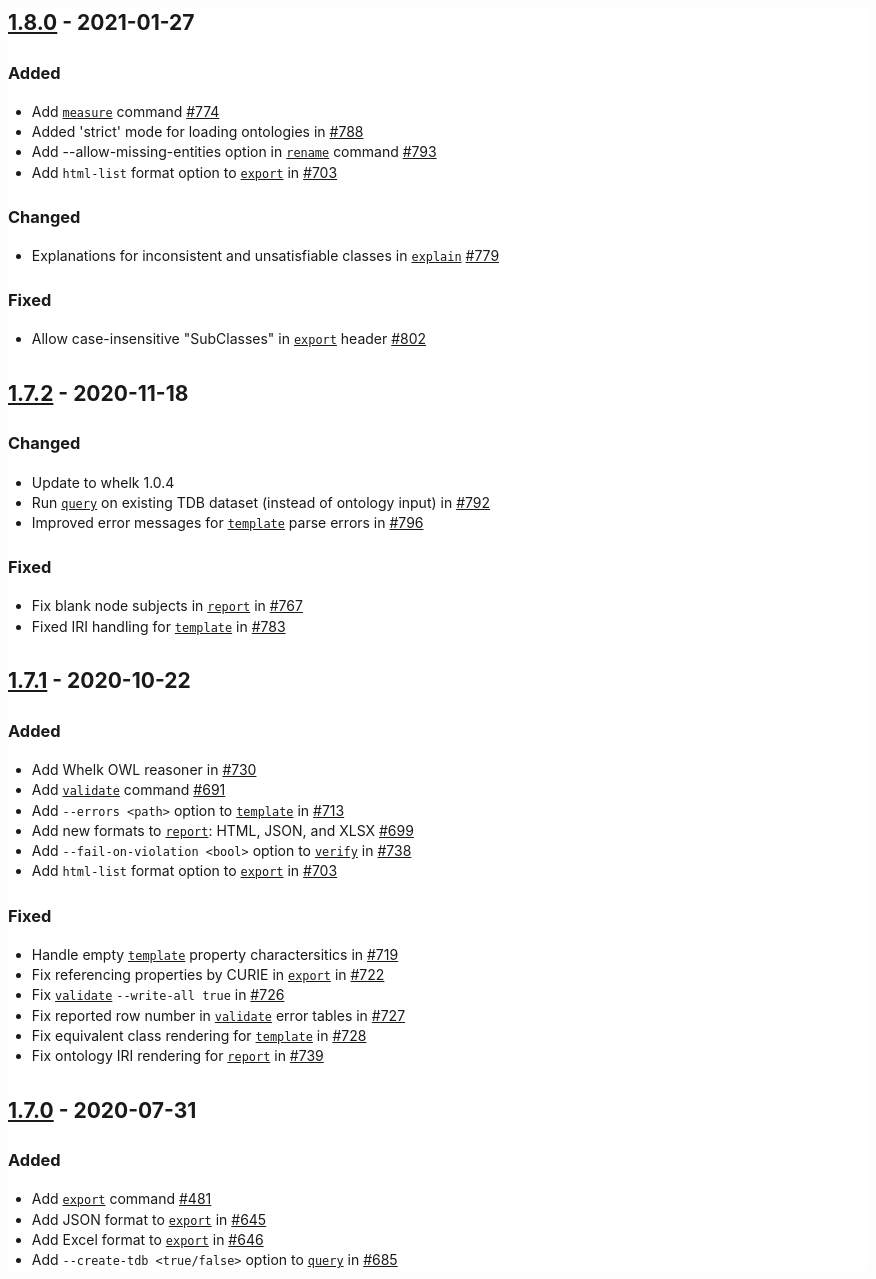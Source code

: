 ## [1.8.0] - 2021-01-27

### Added
- Add [`measure`] command [#774]
- Added 'strict' mode for loading ontologies in [#788]
- Add --allow-missing-entities option in [`rename`] command [#793]
- Add `html-list` format option to [`export`] in [#703]

### Changed
- Explanations for inconsistent and unsatisfiable classes in [`explain`] [#779]

### Fixed
- Allow case-insensitive "SubClasses" in [`export`] header [#802]

## [1.7.2] - 2020-11-18

### Changed
- Update to whelk 1.0.4
- Run [`query`] on existing TDB dataset (instead of ontology input) in [#792]
- Improved error messages for [`template`] parse errors in [#796]

### Fixed
- Fix blank node subjects in [`report`] in [#767]
- Fixed IRI handling for [`template`] in [#783]

## [1.7.1] - 2020-10-22

### Added
- Add Whelk OWL reasoner in [#730]
- Add [`validate`] command [#691]
- Add `--errors <path>` option to [`template`] in [#713]
- Add new formats to [`report`]: HTML, JSON, and XLSX [#699]
- Add `--fail-on-violation <bool>` option to [`verify`] in [#738]
- Add `html-list` format option to [`export`] in [#703]

### Fixed
- Handle empty [`template`] property charactersitics in [#719]
- Fix referencing properties by CURIE in [`export`] in [#722]
- Fix [`validate`] `--write-all true` in [#726]
- Fix reported row number in [`validate`] error tables in [#727]
- Fix equivalent class rendering for [`template`] in [#728]
- Fix ontology IRI rendering for [`report`] in [#739]

## [1.7.0] - 2020-07-31

### Added
- Add [`export`] command [#481]
- Add JSON format to [`export`] in [#645]
- Add Excel format to [`export`] in [#646]
- Add `--create-tdb <true/false>` option to [`query`] in [#685]


[Unreleased]: https://github.com/ontodev/robot/compare/v1.9.7...HEAD
[1.9.7]: https://github.com/ontodev/robot/compare/v1.9.6...v1.9.7
[1.9.6]: https://github.com/ontodev/robot/compare/v1.9.5...v1.9.6
[1.9.5]: https://github.com/ontodev/robot/compare/v1.9.4...v1.9.5
[1.9.4]: https://github.com/ontodev/robot/compare/v1.9.3...v1.9.4
[1.9.3]: https://github.com/ontodev/robot/compare/v1.9.2...v1.9.3
[1.9.2]: https://github.com/ontodev/robot/compare/v1.9.1...v1.9.2
[1.9.1]: https://github.com/ontodev/robot/compare/v1.9.0...v1.9.1
[1.9.0]: https://github.com/ontodev/robot/compare/v1.8.4...v1.9.0
[1.8.4]: https://github.com/ontodev/robot/compare/v1.8.3...v1.8.4
[1.8.3]: https://github.com/ontodev/robot/compare/v1.8.2...v1.8.3
[1.8.2]: https://github.com/ontodev/robot/compare/v1.8.1...v1.8.2
[1.8.1]: https://github.com/ontodev/robot/compare/v1.8.0...v1.8.1
[1.8.0]: https://github.com/ontodev/robot/compare/v1.7.2...v1.8.0
[1.7.2]: https://github.com/ontodev/robot/compare/v1.7.1...v1.7.2
[1.7.1]: https://github.com/ontodev/robot/compare/v1.7.0...v1.7.1
[1.7.0]: https://github.com/ontodev/robot/compare/v1.6.0...v1.7.0
[1.6.0]: https://github.com/ontodev/robot/compare/v1.5.0...v1.6.0
[1.5.0]: https://github.com/ontodev/robot/compare/v1.4.3...v1.5.0
[1.4.3]: https://github.com/ontodev/robot/compare/v1.4.2...v1.4.3
[1.4.2]: https://github.com/ontodev/robot/compare/v1.4.1...v1.4.2
[1.4.1]: https://github.com/ontodev/robot/compare/v1.4.0...v1.4.1
[1.4.0]: https://github.com/ontodev/robot/compare/v1.3.0...v1.4.0
[1.3.0]: https://github.com/ontodev/robot/compare/v1.2.0...v1.3.0
[1.2.0]: https://github.com/ontodev/robot/compare/v1.1.0...v1.2.0
[1.1.0]: https://github.com/ontodev/robot/compare/v1.0.0...v1.1.0
[1.0.0]: https://github.com/ontodev/robot/releases/tag/v1.0.0
[Jim Balhoff]: https://github/balhoff
[`collapse`]: http://robot.obolibrary.org/collapse
[`convert`]: http://robot.obolibrary.org/convert
[`diff`]: http://robot.obolibrary.org/diff
[`explain`]: http://robot.obolibrary.org/explain
[`export`]: http://robot.obolibrary.org/export
[`expand`]: http://robot.obolibrary.org/expand
[`extract`]: http://robot.obolibrary.org/extract
[`filter`]: http://robot.obolibrary.org/filter
[`measure`]: http://robot.obolibrary.org/measure
[`merge`]: http://robot.obolibrary.org/merge
[`python`]: http://robot.obolibrary.org/python
[`query`]: http://robot.obolibrary.org/query
[`reason`]: http://robot.obolibrary.org/reason
[`reduce`]: http://robot.obolibrary.org/reduce
[`remove`]: http://robot.obolibrary.org/remove
[`rename`]: http://robot.obolibrary.org/rename
[`repair`]: http://robot.obolibrary.org/repair
[`report`]: http://robot.obolibrary.org/report
[`template`]: http://robot.obolibrary.org/template
[`validate`]: http://robot.obolibrary.org/validate
[`verify`]: http://robot.obolibrary.org/verify
[#1226]: https://github.com/ontodev/robot/pull/1226
[#1223]: https://github.com/ontodev/robot/pull/1223
[#1221]: https://github.com/ontodev/robot/pull/1221
[#1220]: https://github.com/ontodev/robot/issues/1220
[#1216]: https://github.com/ontodev/robot/issues/1216
[#1211]: https://github.com/ontodev/robot/pull/1211
[#1194]: https://github.com/ontodev/robot/pull/1194
[#1193]: https://github.com/ontodev/robot/pull/1193
[#1183]: https://github.com/ontodev/robot/issues/1183
[#1181]: https://github.com/ontodev/robot/pull/1181
[#1179]: https://github.com/ontodev/robot/pull/1179
[#1171]: https://github.com/ontodev/robot/pull/1171
[#1168]: https://github.com/ontodev/robot/pull/1168
[#1160]: https://github.com/ontodev/robot/pull/1160
[#1152]: https://github.com/ontodev/robot/issues/1152
[#1148]: https://github.com/ontodev/robot/pull/1148
[#1135]: https://github.com/ontodev/robot/pull/1135
[#1127]: https://github.com/ontodev/robot/pull/1127
[#1119]: https://github.com/ontodev/robot/pull/1119
[#1121]: https://github.com/ontodev/robot/issues/1121
[#1108]: https://github.com/ontodev/robot/pull/1108
[#1104]: https://github.com/ontodev/robot/pull/1104
[#1101]: https://github.com/ontodev/robot/issues/1101
[#1100]: https://github.com/ontodev/robot/pull/1100
[#1093]: https://github.com/ontodev/robot/pull/1093
[#1091]: https://github.com/ontodev/robot/issues/1091
[#1089]: https://github.com/ontodev/robot/issues/1089
[#1088]: https://github.com/ontodev/robot/issues/1088
[#1086]: https://github.com/ontodev/robot/pull/1086
[#1084]: https://github.com/ontodev/robot/issues/1084
[#1073]: https://github.com/ontodev/robot/pull/1073
[#1071]: https://github.com/ontodev/robot/pull/1071
[#1061]: https://github.com/ontodev/robot/issues/1061
[#1060]: https://github.com/ontodev/robot/issues/1060
[#1030]: https://github.com/ontodev/robot/issues/1030
[#1026]: https://github.com/ontodev/robot/issues/1026
[#1023]: https://github.com/ontodev/robot/pull/1023
[#1017]: https://github.com/ontodev/robot/issues/1017
[#1016]: https://github.com/ontodev/robot/issues/1016
[#1009]: https://github.com/ontodev/robot/issues/1009
[#1000]: https://github.com/ontodev/robot/pull/1000
[#999]: https://github.com/ontodev/robot/pull/999
[#979]: https://github.com/ontodev/robot/pull/979
[#978]: https://github.com/ontodev/robot/pull/978
[#977]: https://github.com/ontodev/robot/pull/977
[#973]: https://github.com/ontodev/robot/pull/973
[#971]: https://github.com/ontodev/robot/pull/971
[#964]: https://github.com/ontodev/robot/pull/964
[#960]: https://github.com/ontodev/robot/pull/960
[#955]: https://github.com/ontodev/robot/pull/955
[#953]: https://github.com/ontodev/robot/pull/953
[#951]: https://github.com/ontodev/robot/pull/951
[#948]: https://github.com/ontodev/robot/pull/948
[#944]: https://github.com/ontodev/robot/pull/944
[#938]: https://github.com/ontodev/robot/pull/938
[#931]: https://github.com/ontodev/robot/issues/931
[#929]: https://github.com/ontodev/robot/pull/929
[#924]: https://github.com/ontodev/robot/issues/924
[#914]: https://github.com/ontodev/robot/pull/914
[#907]: https://github.com/ontodev/robot/pull/907
[#902]: https://github.com/ontodev/robot/pull/902
[#899]: https://github.com/ontodev/robot/pull/899
[#896]: https://github.com/ontodev/robot/pull/896
[#882]: https://github.com/ontodev/robot/pull/882
[#879]: https://github.com/ontodev/robot/pull/879
[#874]: https://github.com/ontodev/robot/pull/874
[#873]: https://github.com/ontodev/robot/issues/873
[#872]: https://github.com/ontodev/robot/pull/872
[#870]: https://github.com/ontodev/robot/pull/870
[#869]: https://github.com/ontodev/robot/pull/869
[#867]: https://github.com/ontodev/robot/pull/867
[#866]: https://github.com/ontodev/robot/pull/866
[#865]: https://github.com/ontodev/robot/pull/865
[#864]: https://github.com/ontodev/robot/pull/864
[#858]: https://github.com/ontodev/robot/pull/858
[#856]: https://github.com/ontodev/robot/pull/856
[#850]: https://github.com/ontodev/robot/pull/850
[#834]: https://github.com/ontodev/robot/pull/834
[#823]: https://github.com/ontodev/robot/pull/823
[#816]: https://github.com/ontodev/robot/pull/816
[#808]: https://github.com/ontodev/robot/pull/808
[#802]: https://github.com/ontodev/robot/pull/802
[#796]: https://github.com/ontodev/robot/pull/796
[#793]: https://github.com/ontodev/robot/pull/793
[#792]: https://github.com/ontodev/robot/pull/792
[#788]: https://github.com/ontodev/robot/pull/788
[#783]: https://github.com/ontodev/robot/pull/783
[#779]: https://github.com/ontodev/robot/pull/779
[#774]: https://github.com/ontodev/robot/pull/774
[#767]: https://github.com/ontodev/robot/pull/767
[#758]: https://github.com/ontodev/robot/pull/758
[#741]: https://github.com/ontodev/robot/issues/741
[#739]: https://github.com/ontodev/robot/pull/739
[#738]: https://github.com/ontodev/robot/pull/738
[#730]: https://github.com/ontodev/robot/pull/730
[#728]: https://github.com/ontodev/robot/pull/728
[#727]: https://github.com/ontodev/robot/pull/727
[#726]: https://github.com/ontodev/robot/pull/726
[#722]: https://github.com/ontodev/robot/pull/722
[#719]: https://github.com/ontodev/robot/pull/716
[#715]: https://github.com/ontodev/robot/pull/715
[#713]: https://github.com/ontodev/robot/pull/713
[#710]: https://github.com/ontodev/robot/pull/710
[#709]: https://github.com/ontodev/robot/issues/709
[#703]: https://github.com/ontodev/robot/pull/703
[#699]: https://github.com/ontodev/robot/pull/699
[#691]: https://github.com/ontodev/robot/pull/691
[#689]: https://github.com/ontodev/robot/pull/689
[#685]: https://github.com/ontodev/robot/pull/685
[#671]: https://github.com/ontodev/robot/pull/671
[#666]: https://github.com/ontodev/robot/pull/666
[#659]: https://github.com/ontodev/robot/issues/659
[#657]: https://github.com/ontodev/robot/pull/657
[#654]: https://github.com/ontodev/robot/issues/654
[#646]: https://github.com/ontodev/robot/issues/646
[#645]: https://github.com/ontodev/robot/issues/645
[#644]: https://github.com/ontodev/robot/issues/644
[#630]: https://github.com/ontodev/robot/issues/630
[#625]: https://github.com/ontodev/robot/issues/625
[#619]: https://github.com/ontodev/robot/issues/619
[#617]: https://github.com/ontodev/robot/issues/617
[#608]: https://github.com/ontodev/robot/issues/608
[#606]: https://github.com/ontodev/robot/issues/606
[#603]: https://github.com/ontodev/robot/issues/603
[#597]: https://github.com/ontodev/robot/issues/597
[#584]: https://github.com/ontodev/robot/issues/584
[#579]: https://github.com/ontodev/robot/issues/579
[#578]: https://github.com/ontodev/robot/issues/579
[#574]: https://github.com/ontodev/robot/issues/574
[#570]: https://github.com/ontodev/robot/issues/570
[#567]: https://github.com/ontodev/robot/issues/567
[#564]: https://github.com/ontodev/robot/issues/564
[#560]: https://github.com/ontodev/robot/issues/560
[#559]: https://github.com/ontodev/robot/issues/559
[#558]: https://github.com/ontodev/robot/issues/558
[#555]: https://github.com/ontodev/robot/issues/555
[#547]: https://github.com/ontodev/robot/issues/547
[#546]: https://github.com/ontodev/robot/issues/546
[#537]: https://github.com/ontodev/robot/issues/537
[#523]: https://github.com/ontodev/robot/issues/523
[#510]: https://github.com/ontodev/robot/issues/510
[#507]: https://github.com/ontodev/robot/issues/507
[#488]: https://github.com/ontodev/robot/issues/488
[#484]: https://github.com/ontodev/robot/issues/484
[#481]: https://github.com/ontodev/robot/issues/481
[#475]: https://github.com/ontodev/robot/issues/475
[#471]: https://github.com/ontodev/robot/issues/471
[#461]: https://github.com/ontodev/robot/issues/461
[#455]: https://github.com/ontodev/robot/issues/455
[#452]: https://github.com/ontodev/robot/issues/452
[#448]: https://github.com/ontodev/robot/issues/448
[#441]: https://github.com/ontodev/robot/issues/441
[#438]: https://github.com/ontodev/robot/issues/438
[#427]: https://github.com/ontodev/robot/issues/427
[#419]: https://github.com/ontodev/robot/issues/419
[#403]: https://github.com/ontodev/robot/issues/403
[#392]: https://github.com/ontodev/robot/issues/392
[#385]: https://github.com/ontodev/robot/issues/385
[#374]: https://github.com/ontodev/robot/issues/374
[#371]: https://github.com/ontodev/robot/issues/371
[#363]: https://github.com/ontodev/robot/issues/363
[#352]: https://github.com/ontodev/robot/issues/352
[#319]: https://github.com/ontodev/robot/issues/319
[#314]: https://github.com/ontodev/robot/issues/314
[#277]: https://github.com/ontodev/robot/issues/277
[#275]: https://github.com/ontodev/robot/issues/275
[#274]: https://github.com/ontodev/robot/issues/274
[#246]: https://github.com/ontodev/robot/issues/246
[#174]: https://github.com/ontodev/robot/issues/174
[#158]: https://github.com/ontodev/robot/issues/158